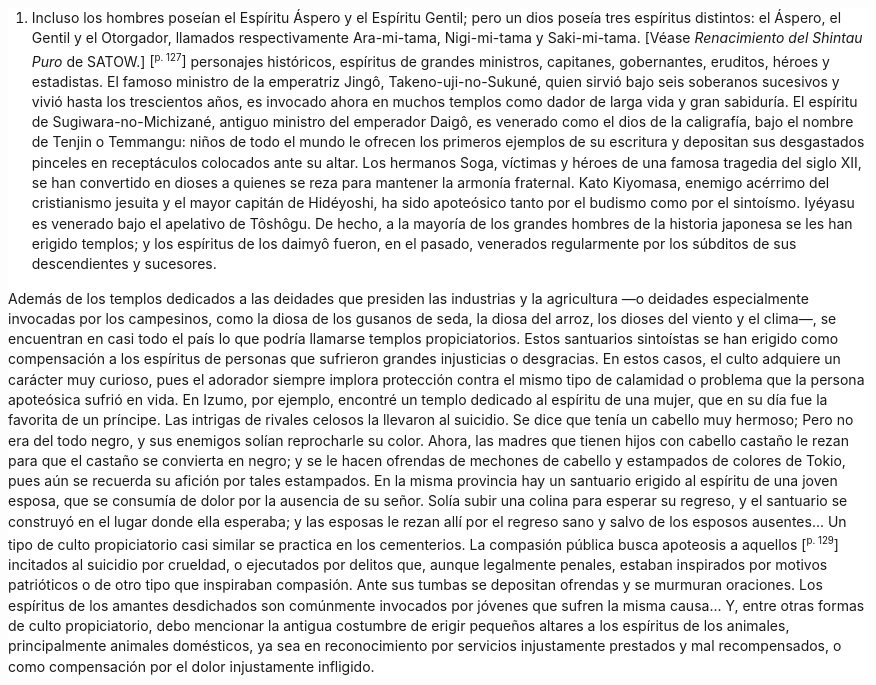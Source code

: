 1. Incluso los hombres poseían el Espíritu Áspero y el Espíritu Gentil; pero un dios poseía tres espíritus distintos: el Áspero, el Gentil y el Otorgador, llamados respectivamente Ara-mi-tama, Nigi-mi-tama y Saki-mi-tama. [Véase _Renacimiento del Shintau Puro_ de SATOW.] <span id="p127">[<sup><small>p. 127</small></sup>]</span> personajes históricos, espíritus de grandes ministros, capitanes, gobernantes, eruditos, héroes y estadistas. El famoso ministro de la emperatriz Jingô, Takeno-uji-no-Sukuné, quien sirvió bajo seis soberanos sucesivos y vivió hasta los trescientos años, es invocado ahora en muchos templos como dador de larga vida y gran sabiduría. El espíritu de Sugiwara-no-Michizané, antiguo ministro del emperador Daigô, es venerado como el dios de la caligrafía, bajo el nombre de Tenjin o Temmangu: niños de todo el mundo le ofrecen los primeros ejemplos de su escritura y depositan sus desgastados pinceles en receptáculos colocados ante su altar. Los hermanos Soga, víctimas y héroes de una famosa tragedia del siglo XII, se han convertido en dioses a quienes se reza para mantener la armonía fraternal. Kato Kiyomasa, enemigo acérrimo del cristianismo jesuita y el mayor capitán de Hidéyoshi, ha sido apoteósico tanto por el budismo como por el sintoísmo. Iyéyasu es venerado bajo el apelativo de Tôshôgu. De hecho, a la mayoría de los grandes hombres de la historia japonesa se les han erigido templos; y los espíritus de los daimyô fueron, en el pasado, venerados regularmente por los súbditos de sus descendientes y sucesores.

Además de los templos dedicados a las deidades que presiden las industrias y la agricultura —o deidades especialmente invocadas por los campesinos, como la diosa de los gusanos de seda, la diosa del arroz, los dioses del viento y el clima—, se encuentran en casi todo el país lo que podría llamarse templos propiciatorios. Estos santuarios sintoístas se han erigido como compensación a los espíritus de personas que sufrieron grandes injusticias o desgracias. En estos casos, el culto adquiere un carácter muy curioso, pues el adorador siempre implora protección contra el mismo tipo de calamidad o problema que la persona apoteósica sufrió en vida. En Izumo, por ejemplo, encontré un templo dedicado al espíritu de una mujer, que en su día fue la favorita de un príncipe. Las intrigas de rivales celosos la llevaron al suicidio. Se dice que tenía un cabello muy hermoso; Pero no era del todo negro, y sus enemigos solían reprocharle su color. Ahora, las madres que tienen hijos con cabello castaño le rezan para que el castaño se convierta en negro; y se le hacen ofrendas de mechones de cabello y estampados de colores de Tokio, pues aún se recuerda su afición por tales estampados. En la misma provincia hay un santuario erigido al espíritu de una joven esposa, que se consumía de dolor por la ausencia de su señor. Solía ​​subir una colina para esperar su regreso, y el santuario se construyó en el lugar donde ella esperaba; y las esposas le rezan allí por el regreso sano y salvo de los esposos ausentes... Un tipo de culto propiciatorio casi similar se practica en los cementerios. La compasión pública busca apoteosis a aquellos <span id="p129">[<sup><small>p. 129</small></sup>]</span> incitados al suicidio por crueldad, o ejecutados por delitos que, aunque legalmente penales, estaban inspirados por motivos patrióticos o de otro tipo que inspiraban compasión. Ante sus tumbas se depositan ofrendas y se murmuran oraciones. Los espíritus de los amantes desdichados son comúnmente invocados por jóvenes que sufren la misma causa... Y, entre otras formas de culto propiciatorio, debo mencionar la antigua costumbre de erigir pequeños altares a los espíritus de los animales, principalmente animales domésticos, ya sea en reconocimiento por servicios injustamente prestados y mal recompensados, o como compensación por el dolor injustamente infligido.
